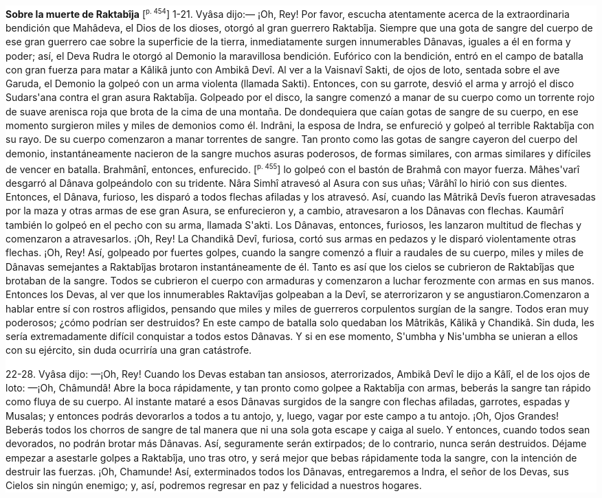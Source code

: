 **Sobre la muerte de Raktabîja** <span id="p454">[<sup><small>p. 454</small></sup>]</span> 1-21. Vyâsa dijo:— ¡Oh, Rey! Por favor, escucha atentamente acerca de la extraordinaria bendición que Mahâdeva, el Dios de los dioses, otorgó al gran guerrero Raktabîja. Siempre que una gota de sangre del cuerpo de ese gran guerrero cae sobre la superficie de la tierra, inmediatamente surgen innumerables Dânavas, iguales a él en forma y poder; así, el Deva Rudra le otorgó al Demonio la maravillosa bendición. Eufórico con la bendición, entró en el campo de batalla con gran fuerza para matar a Kâlikâ junto con Ambikâ Devî. Al ver a la Vaisnavî Sakti, de ojos de loto, sentada sobre el ave Garuda, el Demonio la golpeó con un arma violenta (llamada Sakti). Entonces, con su garrote, desvió el arma y arrojó el disco Sudars'ana contra el gran asura Raktabîja. Golpeado por el disco, la sangre comenzó a manar de su cuerpo como un torrente rojo de suave arenisca roja que brota de la cima de una montaña. De dondequiera que caían gotas de sangre de su cuerpo, en ese momento surgieron miles y miles de demonios como él. Indrâni, la esposa de Indra, se enfureció y golpeó al terrible Raktabîja con su rayo. De su cuerpo comenzaron a manar torrentes de sangre. Tan pronto como las gotas de sangre cayeron del cuerpo del demonio, instantáneamente nacieron de la sangre muchos asuras poderosos, de formas similares, con armas similares y difíciles de vencer en batalla. Brahmânî, entonces, enfurecido. <span id="p455">[<sup><small>p. 455</small></sup>]</span> lo golpeó con el bastón de Brahmâ con mayor fuerza. Mâhes'varî desgarró al Dânava golpeándolo con su tridente. Nâra Simhî atravesó al Asura con sus uñas; Vârâhî lo hirió con sus dientes. Entonces, el Dânava, furioso, les disparó a todos flechas afiladas y los atravesó. Así, cuando las Mâtrikâ Devîs fueron atravesadas por la maza y otras armas de ese gran Asura, se enfurecieron y, a cambio, atravesaron a los Dânavas con flechas. Kaumârî también lo golpeó en el pecho con su arma, llamada S'akti. Los Dânavas, entonces, furiosos, les lanzaron multitud de flechas y comenzaron a atravesarlos. ¡Oh, Rey! La Chandikâ Devî, furiosa, cortó sus armas en pedazos y le disparó violentamente otras flechas. ¡Oh, Rey! Así, golpeado por fuertes golpes, cuando la sangre comenzó a fluir a raudales de su cuerpo, miles y miles de Dânavas semejantes a Raktabîjas brotaron instantáneamente de él. Tanto es así que los cielos se cubrieron de Raktabîjas que brotaban de la sangre. Todos se cubrieron el cuerpo con armaduras y comenzaron a luchar ferozmente con armas en sus manos. Entonces los Devas, al ver que los innumerables Raktavîjas golpeaban a la Devî, se aterrorizaron y se angustiaron.Comenzaron a hablar entre sí con rostros afligidos, pensando que miles y miles de guerreros corpulentos surgían de la sangre. Todos eran muy poderosos; ¿cómo podrían ser destruidos? En este campo de batalla solo quedaban los Mâtrikâs, Kâlikâ y Chandikâ. Sin duda, les sería extremadamente difícil conquistar a todos estos Dânavas. Y si en ese momento, S'umbha y Nis'umbha se unieran a ellos con su ejército, sin duda ocurriría una gran catástrofe.

22-28. Vyâsa dijo: —¡Oh, Rey! Cuando los Devas estaban tan ansiosos, aterrorizados, Ambikâ Devî le dijo a Kâlî, el de los ojos de loto: —¡Oh, Châmundâ! Abre la boca rápidamente, y tan pronto como golpee a Raktabîja con armas, beberás la sangre tan rápido como fluya de su cuerpo. Al instante mataré a esos Dânavas surgidos de la sangre con flechas afiladas, garrotes, espadas y Musalas; y entonces podrás devorarlos a todos a tu antojo, y, luego, vagar por este campo a tu antojo. ¡Oh, Ojos Grandes! Beberás todos los chorros de sangre de tal manera que ni una sola gota escape y caiga al suelo. Y entonces, cuando todos sean devorados, no podrán brotar más Dânavas. Así, seguramente serán extirpados; de lo contrario, nunca serán destruidos. Déjame empezar a asestarle golpes a Raktabîja, uno tras otro, y será mejor que bebas rápidamente toda la sangre, con la intención de destruir las fuerzas. ¡Oh, Chamunde! Así, exterminados todos los Dânavas, entregaremos a Indra, el señor de los Devas, sus Cielos sin ningún enemigo; y, así, podremos regresar en paz y felicidad a nuestros hogares.
